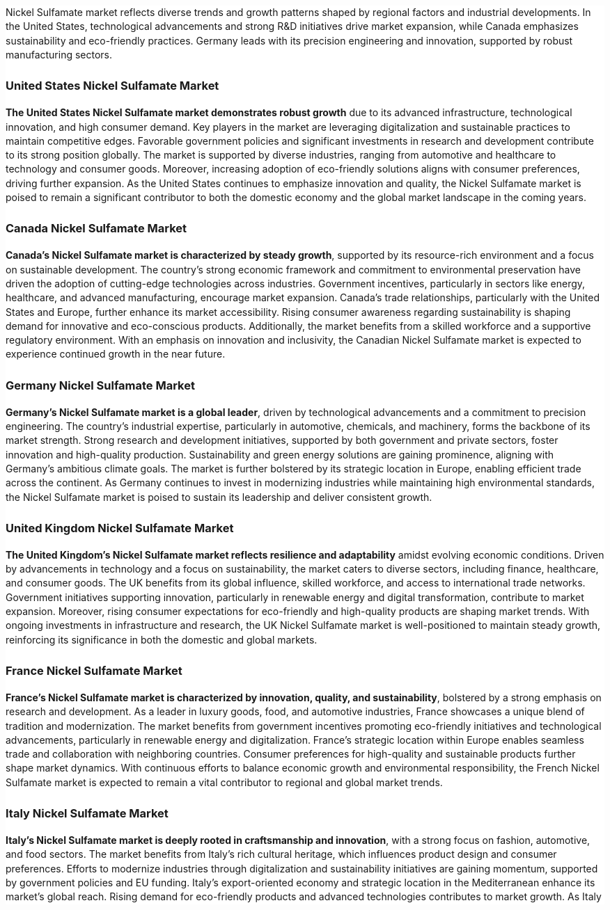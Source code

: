 Nickel Sulfamate market reflects diverse trends and growth patterns shaped by regional factors and industrial developments. In the United States, technological advancements and strong R&amp;D initiatives drive market expansion, while Canada emphasizes sustainability and eco-friendly practices. Germany leads with its precision engineering and innovation, supported by robust manufacturing sectors.</span></em></p></blockquote><h3><strong>United States Nickel Sulfamate Market</strong></h3><p><strong>The United States Nickel Sulfamate market demonstrates robust growth</strong> due to its advanced infrastructure, technological innovation, and high consumer demand. Key players in the market are leveraging digitalization and sustainable practices to maintain competitive edges. Favorable government policies and significant investments in research and development contribute to its strong position globally. The market is supported by diverse industries, ranging from automotive and healthcare to technology and consumer goods. Moreover, increasing adoption of eco-friendly solutions aligns with consumer preferences, driving further expansion. As the United States continues to emphasize innovation and quality, the Nickel Sulfamate market is poised to remain a significant contributor to both the domestic economy and the global market landscape in the coming years.</p><h3><strong>Canada Nickel Sulfamate Market</strong></h3><p><strong>Canada&rsquo;s Nickel Sulfamate market is characterized by steady growth</strong>, supported by its resource-rich environment and a focus on sustainable development. The country&rsquo;s strong economic framework and commitment to environmental preservation have driven the adoption of cutting-edge technologies across industries. Government incentives, particularly in sectors like energy, healthcare, and advanced manufacturing, encourage market expansion. Canada&rsquo;s trade relationships, particularly with the United States and Europe, further enhance its market accessibility. Rising consumer awareness regarding sustainability is shaping demand for innovative and eco-conscious products. Additionally, the market benefits from a skilled workforce and a supportive regulatory environment. With an emphasis on innovation and inclusivity, the Canadian Nickel Sulfamate market is expected to experience continued growth in the near future.</p><h3><strong>Germany Nickel Sulfamate Market</strong></h3><p><strong>Germany&rsquo;s Nickel Sulfamate market is a global leader</strong>, driven by technological advancements and a commitment to precision engineering. The country&rsquo;s industrial expertise, particularly in automotive, chemicals, and machinery, forms the backbone of its market strength. Strong research and development initiatives, supported by both government and private sectors, foster innovation and high-quality production. Sustainability and green energy solutions are gaining prominence, aligning with Germany&rsquo;s ambitious climate goals. The market is further bolstered by its strategic location in Europe, enabling efficient trade across the continent. As Germany continues to invest in modernizing industries while maintaining high environmental standards, the Nickel Sulfamate market is poised to sustain its leadership and deliver consistent growth.</p><h3><strong>United Kingdom Nickel Sulfamate Market</strong></h3><p><strong>The United Kingdom&rsquo;s Nickel Sulfamate market reflects resilience and adaptability</strong> amidst evolving economic conditions. Driven by advancements in technology and a focus on sustainability, the market caters to diverse sectors, including finance, healthcare, and consumer goods. The UK benefits from its global influence, skilled workforce, and access to international trade networks. Government initiatives supporting innovation, particularly in renewable energy and digital transformation, contribute to market expansion. Moreover, rising consumer expectations for eco-friendly and high-quality products are shaping market trends. With ongoing investments in infrastructure and research, the UK Nickel Sulfamate market is well-positioned to maintain steady growth, reinforcing its significance in both the domestic and global markets.</p><h3><strong>France Nickel Sulfamate Market</strong></h3><p><strong>France&rsquo;s Nickel Sulfamate market is characterized by innovation, quality, and sustainability</strong>, bolstered by a strong emphasis on research and development. As a leader in luxury goods, food, and automotive industries, France showcases a unique blend of tradition and modernization. The market benefits from government incentives promoting eco-friendly initiatives and technological advancements, particularly in renewable energy and digitalization. France&rsquo;s strategic location within Europe enables seamless trade and collaboration with neighboring countries. Consumer preferences for high-quality and sustainable products further shape market dynamics. With continuous efforts to balance economic growth and environmental responsibility, the French Nickel Sulfamate market is expected to remain a vital contributor to regional and global market trends.</p><h3><strong>Italy Nickel Sulfamate Market</strong></h3><p><strong>Italy&rsquo;s Nickel Sulfamate market is deeply rooted in craftsmanship and innovation</strong>, with a strong focus on fashion, automotive, and food sectors. The market benefits from Italy&rsquo;s rich cultural heritage, which influences product design and consumer preferences. Efforts to modernize industries through digitalization and sustainability initiatives are gaining momentum, supported by government policies and EU funding. Italy&rsquo;s export-oriented economy and strategic location in the Mediterranean enhance its market&rsquo;s global reach. Rising demand for eco-friendly products and advanced technologies contributes to market growth. As Italy